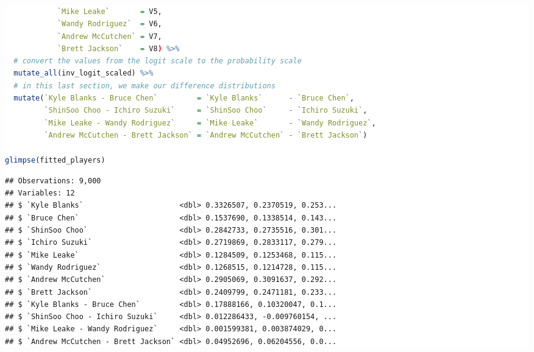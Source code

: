 ``` r
            `Mike Leake`       = V5,
            `Wandy Rodriguez`  = V6,
            `Andrew McCutchen` = V7,
            `Brett Jackson`    = V8) %>% 
  # convert the values from the logit scale to the probability scale
  mutate_all(inv_logit_scaled) %>% 
  # in this last section, we make our difference distributions 
  mutate(`Kyle Blanks - Bruce Chen`         = `Kyle Blanks`      - `Bruce Chen`,
         `ShinSoo Choo - Ichiro Suzuki`     = `ShinSoo Choo`     - `Ichiro Suzuki`,
         `Mike Leake - Wandy Rodriguez`     = `Mike Leake`       - `Wandy Rodriguez`,
         `Andrew McCutchen - Brett Jackson` = `Andrew McCutchen` - `Brett Jackson`)
    
glimpse(fitted_players)
```

    ## Observations: 9,000
    ## Variables: 12
    ## $ `Kyle Blanks`                      <dbl> 0.3326507, 0.2370519, 0.253...
    ## $ `Bruce Chen`                       <dbl> 0.1537690, 0.1338514, 0.143...
    ## $ `ShinSoo Choo`                     <dbl> 0.2842733, 0.2735516, 0.301...
    ## $ `Ichiro Suzuki`                    <dbl> 0.2719869, 0.2833117, 0.279...
    ## $ `Mike Leake`                       <dbl> 0.1284509, 0.1253468, 0.115...
    ## $ `Wandy Rodriguez`                  <dbl> 0.1268515, 0.1214728, 0.115...
    ## $ `Andrew McCutchen`                 <dbl> 0.2905069, 0.3091637, 0.292...
    ## $ `Brett Jackson`                    <dbl> 0.2409799, 0.2471181, 0.233...
    ## $ `Kyle Blanks - Bruce Chen`         <dbl> 0.17888166, 0.10320047, 0.1...
    ## $ `ShinSoo Choo - Ichiro Suzuki`     <dbl> 0.012286433, -0.009760154, ...
    ## $ `Mike Leake - Wandy Rodriguez`     <dbl> 0.001599381, 0.003874029, 0...
    ## $ `Andrew McCutchen - Brett Jackson` <dbl> 0.04952696, 0.06204556, 0.0...
